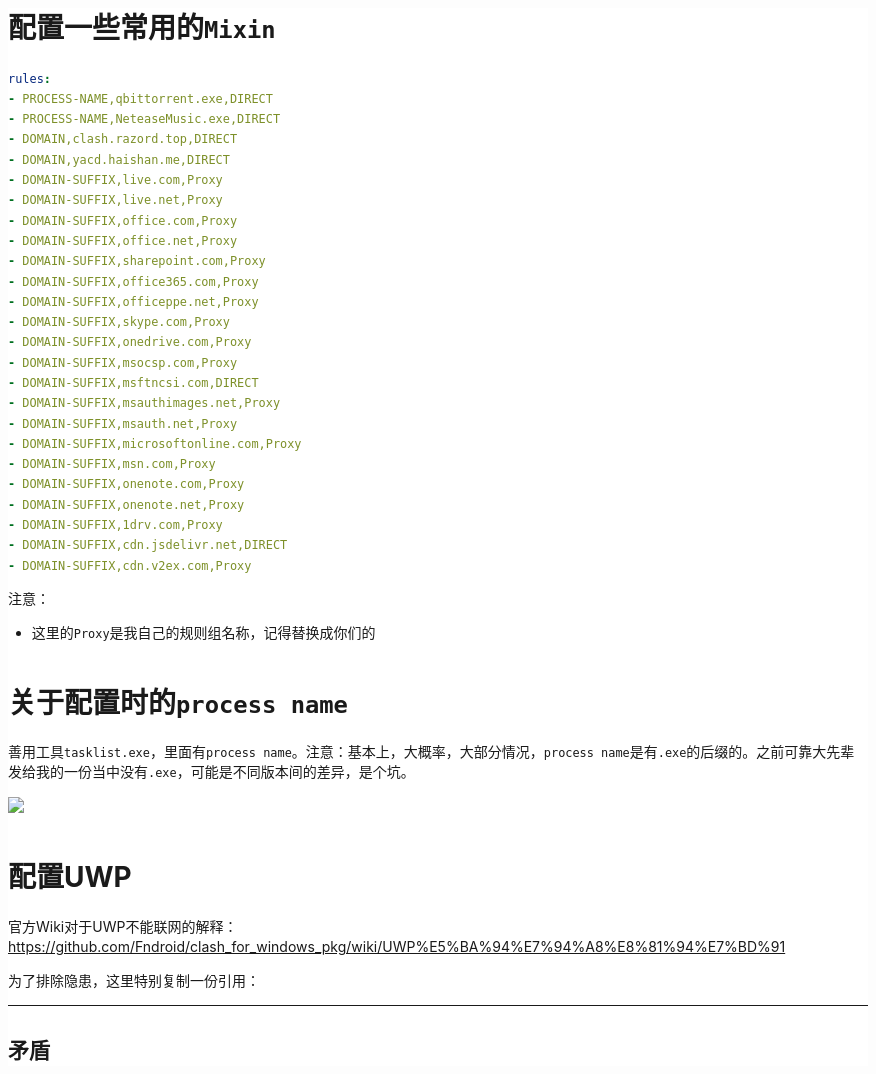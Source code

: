 # 配置一些常用的`Mixin`

```yaml
rules:
- PROCESS-NAME,qbittorrent.exe,DIRECT
- PROCESS-NAME,NeteaseMusic.exe,DIRECT
- DOMAIN,clash.razord.top,DIRECT
- DOMAIN,yacd.haishan.me,DIRECT
- DOMAIN-SUFFIX,live.com,Proxy
- DOMAIN-SUFFIX,live.net,Proxy
- DOMAIN-SUFFIX,office.com,Proxy
- DOMAIN-SUFFIX,office.net,Proxy
- DOMAIN-SUFFIX,sharepoint.com,Proxy
- DOMAIN-SUFFIX,office365.com,Proxy
- DOMAIN-SUFFIX,officeppe.net,Proxy
- DOMAIN-SUFFIX,skype.com,Proxy
- DOMAIN-SUFFIX,onedrive.com,Proxy
- DOMAIN-SUFFIX,msocsp.com,Proxy
- DOMAIN-SUFFIX,msftncsi.com,DIRECT
- DOMAIN-SUFFIX,msauthimages.net,Proxy
- DOMAIN-SUFFIX,msauth.net,Proxy
- DOMAIN-SUFFIX,microsoftonline.com,Proxy
- DOMAIN-SUFFIX,msn.com,Proxy
- DOMAIN-SUFFIX,onenote.com,Proxy
- DOMAIN-SUFFIX,onenote.net,Proxy
- DOMAIN-SUFFIX,1drv.com,Proxy
- DOMAIN-SUFFIX,cdn.jsdelivr.net,DIRECT
- DOMAIN-SUFFIX,cdn.v2ex.com,Proxy
```

注意：
* 这里的`Proxy`是我自己的规则组名称，记得替换成你们的

# 关于配置时的`process name`

善用工具`tasklist.exe`，里面有`process name`。注意：基本上，大概率，大部分情况，`process name`是有`.exe`的后缀的。之前可靠大先辈发给我的一份当中没有`.exe`，可能是不同版本间的差异，是个坑。

![](https://cdn.jsdelivr.net/gh/JeffersonQin/blog-asset@latest/usr/picgo/20210830122739.png)

# 配置UWP

官方Wiki对于UWP不能联网的解释：https://github.com/Fndroid/clash_for_windows_pkg/wiki/UWP%E5%BA%94%E7%94%A8%E8%81%94%E7%BD%91

为了排除隐患，这里特别复制一份引用：

---

## 矛盾
